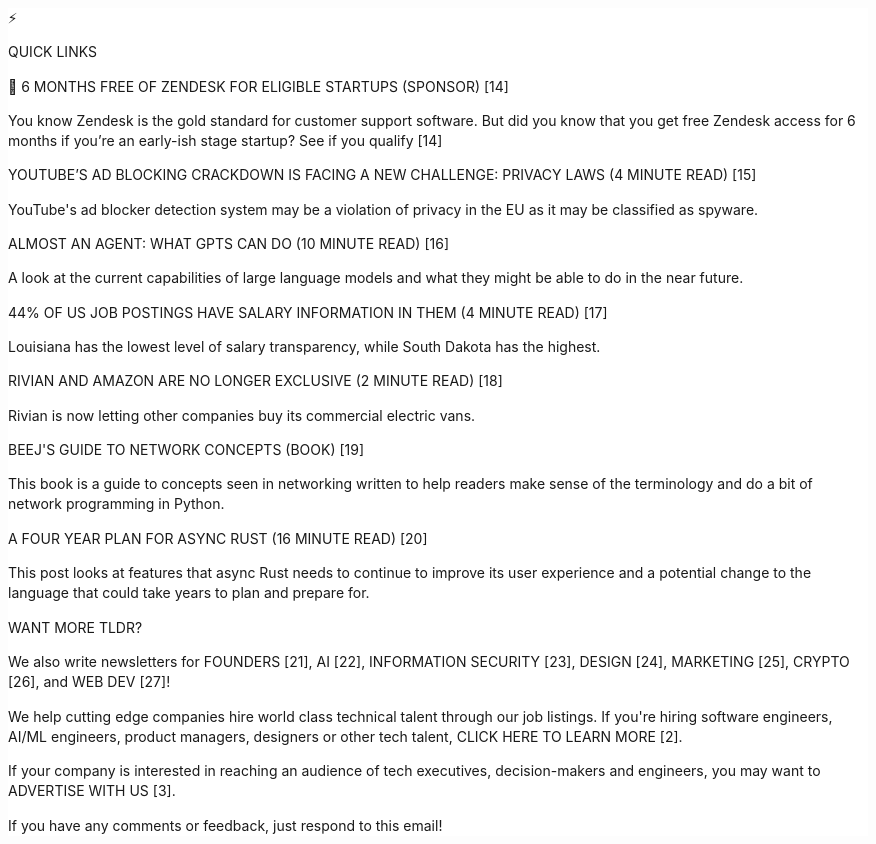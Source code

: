 ⚡ 

QUICK LINKS

 🙌 6 MONTHS FREE OF ZENDESK FOR ELIGIBLE STARTUPS (SPONSOR) [14] 

 You know Zendesk is the gold standard for customer support software.
But did you know that you get free Zendesk access for 6 months if
you’re an early-ish stage startup? See if you qualify [14] 

 YOUTUBE’S AD BLOCKING CRACKDOWN IS FACING A NEW CHALLENGE: PRIVACY
LAWS (4 MINUTE READ) [15] 

 YouTube's ad blocker detection system may be a violation of privacy
in the EU as it may be classified as spyware. 

 ALMOST AN AGENT: WHAT GPTS CAN DO (10 MINUTE READ) [16] 

 A look at the current capabilities of large language models and what
they might be able to do in the near future. 

 44% OF US JOB POSTINGS HAVE SALARY INFORMATION IN THEM (4 MINUTE
READ) [17] 

 Louisiana has the lowest level of salary transparency, while South
Dakota has the highest. 

 RIVIAN AND AMAZON ARE NO LONGER EXCLUSIVE (2 MINUTE READ) [18] 

 Rivian is now letting other companies buy its commercial electric
vans. 

 BEEJ'S GUIDE TO NETWORK CONCEPTS (BOOK) [19] 

 This book is a guide to concepts seen in networking written to help
readers make sense of the terminology and do a bit of network
programming in Python. 

 A FOUR YEAR PLAN FOR ASYNC RUST (16 MINUTE READ) [20] 

 This post looks at features that async Rust needs to continue to
improve its user experience and a potential change to the language
that could take years to plan and prepare for. 

WANT MORE TLDR?

We also write newsletters for FOUNDERS [21], AI [22], INFORMATION
SECURITY [23], DESIGN [24], MARKETING [25], CRYPTO [26], and WEB DEV
[27]!

 We help cutting edge companies hire world class technical talent
through our job listings. If you're hiring software engineers, AI/ML
engineers, product managers, designers or other tech talent, CLICK
HERE TO LEARN MORE [2]. 

If your company is interested in reaching an audience of tech
executives, decision-makers and engineers, you may want to ADVERTISE
WITH US [3]. 

If you have any comments or feedback, just respond to this email! 
